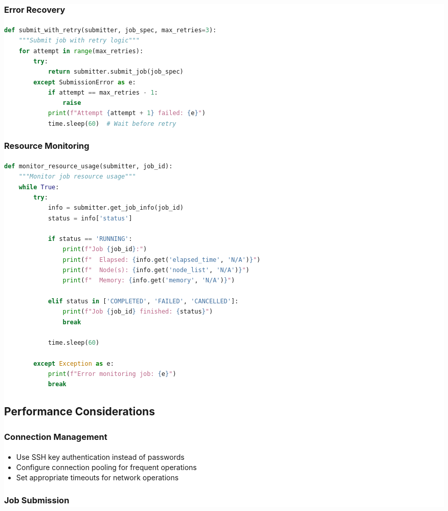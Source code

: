 ### Error Recovery

```python
def submit_with_retry(submitter, job_spec, max_retries=3):
    """Submit job with retry logic"""
    for attempt in range(max_retries):
        try:
            return submitter.submit_job(job_spec)
        except SubmissionError as e:
            if attempt == max_retries - 1:
                raise
            print(f"Attempt {attempt + 1} failed: {e}")
            time.sleep(60)  # Wait before retry
```

### Resource Monitoring

```python
def monitor_resource_usage(submitter, job_id):
    """Monitor job resource usage"""
    while True:
        try:
            info = submitter.get_job_info(job_id)
            status = info['status']
            
            if status == 'RUNNING':
                print(f"Job {job_id}:")
                print(f"  Elapsed: {info.get('elapsed_time', 'N/A')}")
                print(f"  Node(s): {info.get('node_list', 'N/A')}")
                print(f"  Memory: {info.get('memory', 'N/A')}")
            
            elif status in ['COMPLETED', 'FAILED', 'CANCELLED']:
                print(f"Job {job_id} finished: {status}")
                break
            
            time.sleep(60)
            
        except Exception as e:
            print(f"Error monitoring job: {e}")
            break
```

## Performance Considerations

### Connection Management

- Use SSH key authentication instead of passwords
- Configure connection pooling for frequent operations
- Set appropriate timeouts for network operations

### Job Submission
